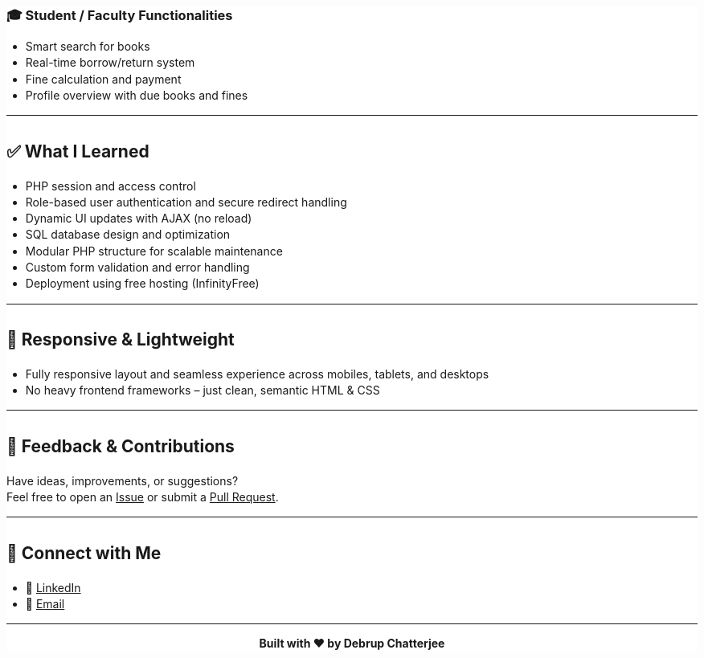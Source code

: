 ### 🎓 Student / Faculty Functionalities

- Smart search for books
- Real-time borrow/return system
- Fine calculation and payment
- Profile overview with due books and fines

---

## ✅ What I Learned

- PHP session and access control
- Role-based user authentication and secure redirect handling
- Dynamic UI updates with AJAX (no reload)
- SQL database design and optimization
- Modular PHP structure for scalable maintenance
- Custom form validation and error handling
- Deployment using free hosting (InfinityFree)

---

## 📱 Responsive & Lightweight

- Fully responsive layout and seamless experience across mobiles, tablets, and desktops
- No heavy frontend frameworks – just clean, semantic HTML & CSS

---

## 💬 Feedback & Contributions

Have ideas, improvements, or suggestions?  
Feel free to open an [Issue](https://github.com/Debrup-Chatterjee/Integrated-Library-System/issues) or submit a [Pull Request](https://github.com/Debrup-Chatterjee/Integrated-Library-System/pulls).

---

## 🔗 Connect with Me

- 💼 [LinkedIn](https://www.linkedin.com/in/debrup-chatterjee/)
- 📧 [Email](mailto:debrupchatterjee31@gmail.com)

---

**<p align="center"> Built with ❤️ by Debrup Chatterjee </p>**

